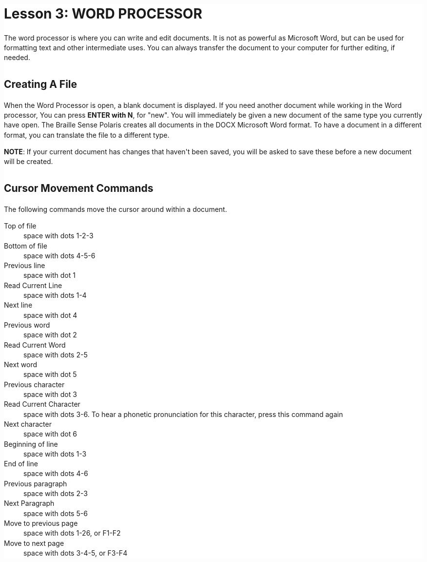# Lesson 3: WORD PROCESSOR

The word processor is where you can write and edit documents. It is not as powerful as Microsoft Word, but can be used for formatting text and other intermediate uses. You can always transfer the document to your computer for further editing, if needed.

## Creating A File

When the Word Processor is open, a blank document is displayed. If you need another document while working in the Word processor, You can press **ENTER with N**, for "new". You will immediately be given a new document of the same type you currently have open. The Braille Sense Polaris creates all documents in the DOCX Microsoft Word format. To have a document in a different format, you can translate the file to a different type.

**NOTE**: If your current document has changes that haven't been saved,
you will be asked to save these before a new document will be created.

## Cursor Movement Commands

The following commands move the cursor around within a document.

<dl>
<dt>Top of file</dt>
<dd>space with dots 1-2-3</dd>
<dt>Bottom of file</dt>
<dd>space with dots 4-5-6</dd>
<dt>Previous line</dt>
<dd>space with dot 1</dd>
<dt>Read Current Line</dt>
<dd>space with dots 1-4</dd>
<dt>Next line</dt>
<dd>space with dot 4</dd>
<dt>Previous word</dt>
<dd>space with dot 2</dd>
<dt>Read Current Word</dt>
<dd>space with dots 2-5</dd>
<dt>Next word</dt>
<dd>space with dot 5</dd>
<dt>Previous character</dt>
<dd>space with dot 3</dd>
<dt>Read Current Character</dt>
<dd>space with dots 3-6. To hear a phonetic
pronunciation for this character, press this command again</dd>
<dt>Next character</dt>
<dd>space with dot 6</dd>
<dt>Beginning of line</dt>
<dd>space with dots 1-3</dd>
<dt>End of line</dt>
<dd>space with dots 4-6</dd>
<dt>Previous paragraph</dt>
<dd>space with dots 2-3</dd>
<dt>Next Paragraph</dt>
<dd>space with dots 5-6</dd>
<dt>Move to previous page</dt>
<dd>space with dots 1-26, or F1-F2</dd>
<dt>Move to next page</dt>
<dd>space with dots 3-4-5, or F3-F4</dd>
</dl>
